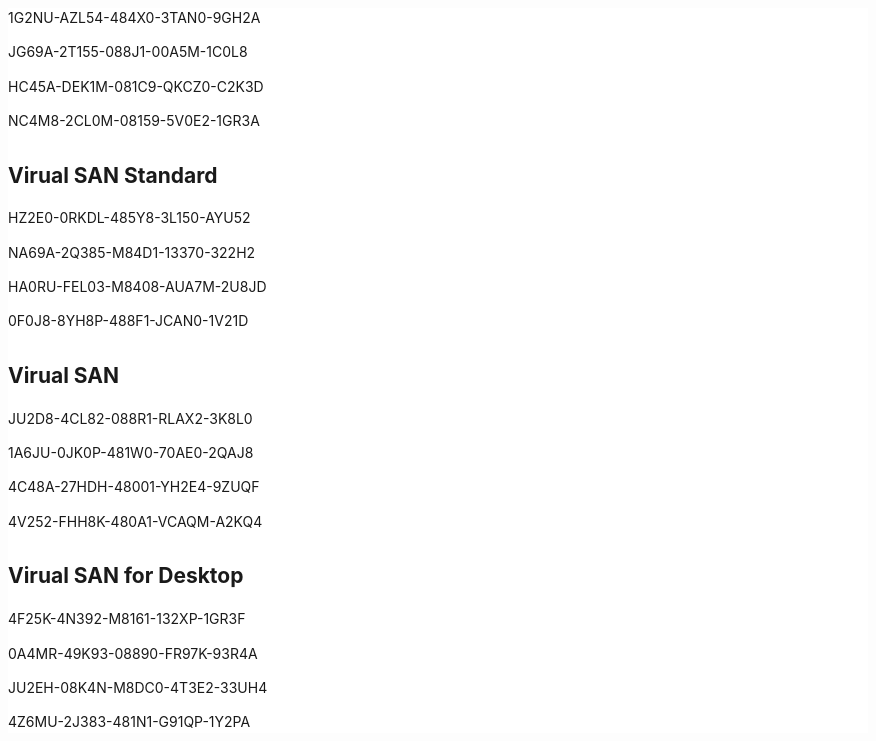 1G2NU-AZL54-484X0-3TAN0-9GH2A

JG69A-2T155-088J1-00A5M-1C0L8

HC45A-DEK1M-081C9-QKCZ0-C2K3D

NC4M8-2CL0M-08159-5V0E2-1GR3A

## Virual SAN Standard

HZ2E0-0RKDL-485Y8-3L150-AYU52

NA69A-2Q385-M84D1-13370-322H2

HA0RU-FEL03-M8408-AUA7M-2U8JD

0F0J8-8YH8P-488F1-JCAN0-1V21D

## Virual SAN

JU2D8-4CL82-088R1-RLAX2-3K8L0

1A6JU-0JK0P-481W0-70AE0-2QAJ8

4C48A-27HDH-48001-YH2E4-9ZUQF

4V252-FHH8K-480A1-VCAQM-A2KQ4

## Virual SAN for Desktop

4F25K-4N392-M8161-132XP-1GR3F

0A4MR-49K93-08890-FR97K-93R4A

JU2EH-08K4N-M8DC0-4T3E2-33UH4

4Z6MU-2J383-481N1-G91QP-1Y2PA
